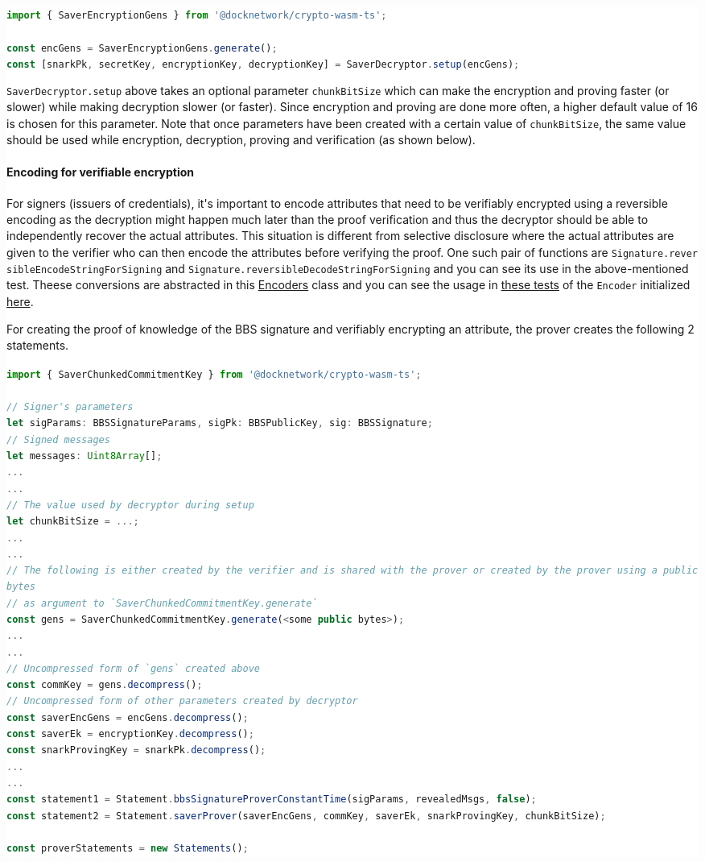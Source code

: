 ```ts
import { SaverEncryptionGens } from '@docknetwork/crypto-wasm-ts';

const encGens = SaverEncryptionGens.generate();
const [snarkPk, secretKey, encryptionKey, decryptionKey] = SaverDecryptor.setup(encGens);
```

`SaverDecryptor.setup` above takes an optional parameter `chunkBitSize` which can make the encryption and proving faster (or slower)
while making decryption slower (or faster). Since encryption and proving are done more often, a higher default value of 16 
is chosen for this parameter. Note that once parameters have been created with a certain value of `chunkBitSize`, the same value
should be used while encryption, decryption, proving and verification (as shown below). 

#### Encoding for verifiable encryption

For signers (issuers of credentials), it's important to encode attributes that need to be verifiably encrypted using a reversible 
encoding as the decryption might happen much later than the proof verification and thus the decryptor should be able to independently 
recover the actual attributes. This situation is different from selective disclosure where the actual attributes are given to the 
verifier who can then encode the attributes before verifying the proof. One such pair of functions are `Signature.reversibleEncodeStringForSigning`
and `Signature.reversibleDecodeStringForSigning` and you can see its use in the above-mentioned test. Theese conversions are abstracted in this [Encoders](./src/bbs-plus/encoder.ts) class and you can see the usage 
in [these tests](tests/composite-proofs/msg-js-obj/saver.spec.ts) of the  `Encoder` initialized [here](tests/composite-proofs/msg-js-obj/data-and-encoder.ts). 

For creating the proof of knowledge of the BBS signature and verifiably encrypting an attribute, the prover creates the following 2 statements.

```ts
import { SaverChunkedCommitmentKey } from '@docknetwork/crypto-wasm-ts';

// Signer's parameters
let sigParams: BBSSignatureParams, sigPk: BBSPublicKey, sig: BBSSignature;
// Signed messages
let messages: Uint8Array[];
...
...
// The value used by decryptor during setup
let chunkBitSize = ...;
...
...
// The following is either created by the verifier and is shared with the prover or created by the prover using a public bytes 
// as argument to `SaverChunkedCommitmentKey.generate`  
const gens = SaverChunkedCommitmentKey.generate(<some public bytes>);
...
...
// Uncompressed form of `gens` created above
const commKey = gens.decompress();
// Uncompressed form of other parameters created by decryptor
const saverEncGens = encGens.decompress();
const saverEk = encryptionKey.decompress();
const snarkProvingKey = snarkPk.decompress();
...
...
const statement1 = Statement.bbsSignatureProverConstantTime(sigParams, revealedMsgs, false);
const statement2 = Statement.saverProver(saverEncGens, commKey, saverEk, snarkProvingKey, chunkBitSize);

const proverStatements = new Statements();
```